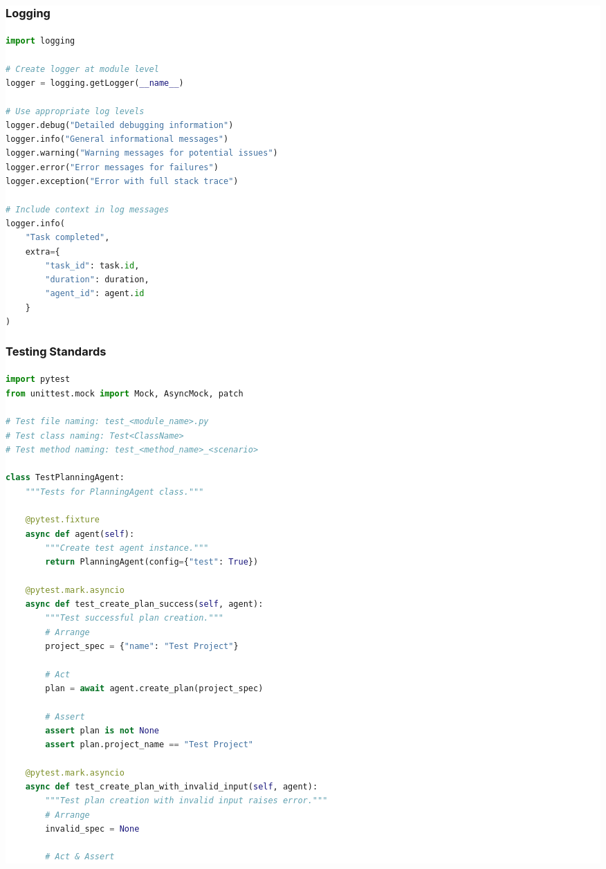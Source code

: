 ### Logging

```python
import logging

# Create logger at module level
logger = logging.getLogger(__name__)

# Use appropriate log levels
logger.debug("Detailed debugging information")
logger.info("General informational messages")
logger.warning("Warning messages for potential issues")
logger.error("Error messages for failures")
logger.exception("Error with full stack trace")

# Include context in log messages
logger.info(
    "Task completed",
    extra={
        "task_id": task.id,
        "duration": duration,
        "agent_id": agent.id
    }
)
```

### Testing Standards

```python
import pytest
from unittest.mock import Mock, AsyncMock, patch

# Test file naming: test_<module_name>.py
# Test class naming: Test<ClassName>
# Test method naming: test_<method_name>_<scenario>

class TestPlanningAgent:
    """Tests for PlanningAgent class."""

    @pytest.fixture
    async def agent(self):
        """Create test agent instance."""
        return PlanningAgent(config={"test": True})

    @pytest.mark.asyncio
    async def test_create_plan_success(self, agent):
        """Test successful plan creation."""
        # Arrange
        project_spec = {"name": "Test Project"}

        # Act
        plan = await agent.create_plan(project_spec)

        # Assert
        assert plan is not None
        assert plan.project_name == "Test Project"

    @pytest.mark.asyncio
    async def test_create_plan_with_invalid_input(self, agent):
        """Test plan creation with invalid input raises error."""
        # Arrange
        invalid_spec = None

        # Act & Assert
```